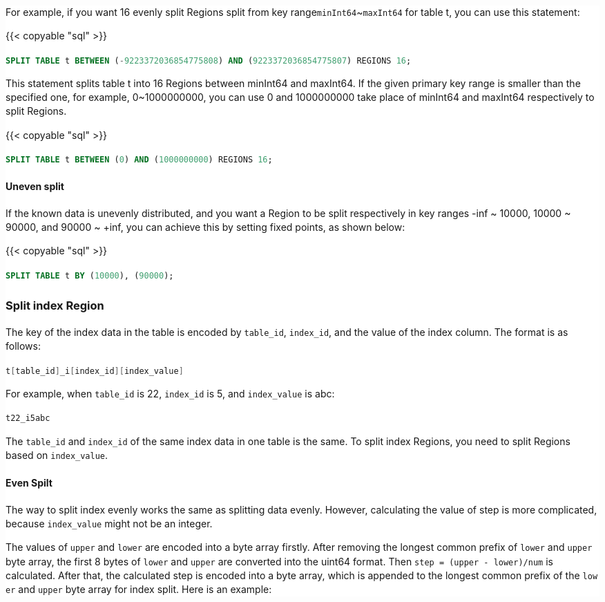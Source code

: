 For example, if you want 16 evenly split Regions split from key range`minInt64`~`maxInt64` for table t, you can use this statement:

{{< copyable "sql" >}}

```sql
SPLIT TABLE t BETWEEN (-9223372036854775808) AND (9223372036854775807) REGIONS 16;
```

This statement splits table t into 16 Regions between minInt64 and maxInt64. If the given primary key range is smaller than the specified one, for example, 0~1000000000, you can use 0 and 1000000000 take place of minInt64 and maxInt64 respectively to split Regions.

{{< copyable "sql" >}}

```sql
SPLIT TABLE t BETWEEN (0) AND (1000000000) REGIONS 16;
```

#### Uneven split

If the known data is unevenly distributed, and you want a Region to be split respectively in key ranges -inf ~ 10000, 10000 ~ 90000, and 90000 ~ +inf, you can achieve this by setting fixed points, as shown below:

{{< copyable "sql" >}}

```sql
SPLIT TABLE t BY (10000), (90000);
```

### Split index Region

The key of the index data in the table is encoded by `table_id`, `index_id`, and the value of the index column. The format is as follows:

```go
t[table_id]_i[index_id][index_value]
```

For example, when `table_id` is 22, `index_id` is 5, and `index_value` is abc:

```go
t22_i5abc
```

The `table_id` and `index_id` of the same index data in one table is the same. To split index Regions, you need to split Regions based on `index_value`.

#### Even Spilt

The way to split index evenly works the same as splitting data evenly. However, calculating the value of step is more complicated, because `index_value` might not be an integer.

The values of `upper` and `lower` are encoded into a byte array firstly. After removing the longest common prefix of `lower` and `upper` byte array, the first 8 bytes of `lower` and `upper` are converted into the uint64 format. Then `step = (upper - lower)/num` is calculated. After that, the calculated step is encoded into a byte array, which is appended to the longest common prefix of the `lower` and `upper` byte array for index split. Here is an example:
